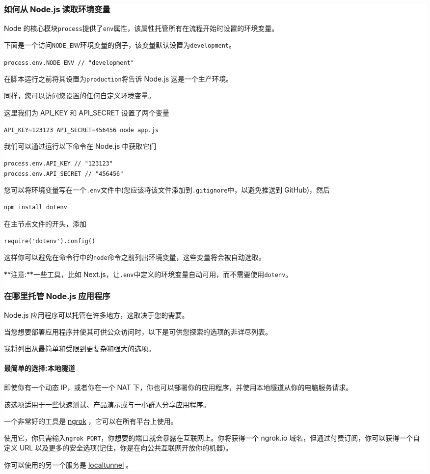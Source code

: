 ### 如何从 Node.js 读取环境变量

Node 的核心模块`process`提供了`env`属性，该属性托管所有在流程开始时设置的环境变量。

下面是一个访问`NODE_ENV`环境变量的例子，该变量默认设置为`development`。

```
process.env.NODE_ENV // "development"
```

在脚本运行之前将其设置为`production`将告诉 Node.js 这是一个生产环境。

同样，您可以访问您设置的任何自定义环境变量。

这里我们为 API_KEY 和 API_SECRET 设置了两个变量

```
API_KEY=123123 API_SECRET=456456 node app.js
```

我们可以通过运行以下命令在 Node.js 中获取它们

```
process.env.API_KEY // "123123"
process.env.API_SECRET // "456456" 
```

您可以将环境变量写在一个`.env`文件中(您应该将该文件添加到`.gitignore`中，以避免推送到 GitHub)，然后

```
npm install dotenv
```

在主节点文件的开头，添加

```
require('dotenv').config() 
```

这样你可以避免在命令行中的`node`命令之前列出环境变量，这些变量将会被自动选取。

**注意:**一些工具，比如 Next.js，让`.env`中定义的环境变量自动可用，而不需要使用`dotenv`。

### 在哪里托管 Node.js 应用程序

Node.js 应用程序可以托管在许多地方，这取决于您的需要。

当您想要部署应用程序并使其可供公众访问时，以下是可供您探索的选项的非详尽列表。

我将列出从最简单和受限到更复杂和强大的选项。

#### 最简单的选择:本地隧道

即使你有一个动态 IP，或者你在一个 NAT 下，你也可以部署你的应用程序，并使用本地隧道从你的电脑服务请求。

该选项适用于一些快速测试、产品演示或与一小群人分享应用程序。

一个非常好的工具是 [ngrok](https://ngrok.com/) ，它可以在所有平台上使用。

使用它，你只需输入`ngrok PORT`，你想要的端口就会暴露在互联网上。你将获得一个 ngrok.io 域名，但通过付费订阅，你可以获得一个自定义 URL 以及更多的安全选项(记住，你是在向公共互联网开放你的机器)。

你可以使用的另一个服务是 [localtunnel](https://github.com/localtunnel/localtunnel) 。
